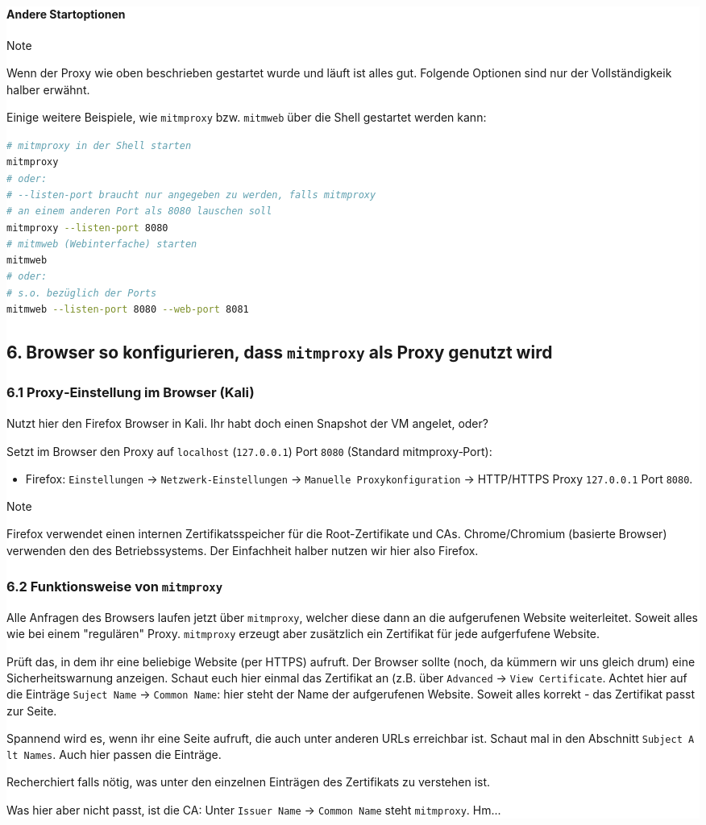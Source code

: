#### Andere Startoptionen
>[!NOTE]
> Wenn der Proxy wie oben beschrieben gestartet wurde und läuft ist alles gut. Folgende Optionen sind nur der Vollständigkeik halber erwähnt.

Einige weitere Beispiele, wie `mitmproxy` bzw. `mitmweb` über die Shell gestartet werden kann:
```bash
# mitmproxy in der Shell starten 
mitmproxy
# oder:
# --listen-port braucht nur angegeben zu werden, falls mitmproxy 
# an einem anderen Port als 8080 lauschen soll
mitmproxy --listen-port 8080
# mitmweb (Webinterfache) starten
mitmweb 
# oder:
# s.o. bezüglich der Ports
mitmweb --listen-port 8080 --web-port 8081
```
## 6. Browser so konfigurieren, dass `mitmproxy` als Proxy genutzt wird

### 6.1 Proxy‑Einstellung im Browser (Kali)

Nutzt hier den Firefox Browser in Kali. Ihr habt doch einen Snapshot der VM angelet, oder? 

Setzt im Browser den Proxy auf `localhost` (`127.0.0.1`) Port `8080` (Standard mitmproxy‑Port):

* Firefox: `Einstellungen` → `Netzwerk‑Einstellungen` → `Manuelle Proxykonfiguration` → HTTP/HTTPS Proxy `127.0.0.1` Port `8080`.

>[!NOTE]
> Firefox verwendet einen internen Zertifikatsspeicher für die Root-Zertifikate und CAs. Chrome/Chromium (basierte Browser) verwenden den des Betriebssystems. Der Einfachheit halber nutzen wir hier also Firefox.

### 6.2 Funktionsweise von `mitmproxy`

Alle Anfragen des Browsers laufen jetzt über `mitmproxy`, welcher diese dann an die aufgerufenen Website weiterleitet. Soweit alles wie bei einem "regulären" Proxy. `mitmproxy` erzeugt aber zusätzlich ein Zertifikat für jede aufgerfufene Website. 

Prüft das, in dem ihr eine beliebige Website (per HTTPS) aufruft. Der Browser sollte (noch, da kümmern wir uns gleich drum) eine Sicherheitswarnung anzeigen. Schaut euch hier einmal das Zertifikat an (z.B. über `Advanced` -> `View Certificate`. Achtet hier auf die Einträge `Suject Name` ->  `Common Name`: hier steht der Name der aufgerufenen Website. Soweit alles korrekt - das Zertifikat passt zur Seite. 

Spannend wird es, wenn ihr eine Seite aufruft, die auch unter anderen URLs erreichbar ist. Schaut mal in den Abschnitt `Subject Alt Names`. Auch hier passen die Einträge.

Recherchiert falls nötig, was unter den einzelnen Einträgen des Zertifikats zu verstehen ist.

Was hier aber nicht passt, ist die CA: Unter `Issuer Name` -> `Common Name` steht `mitmproxy`. Hm...
